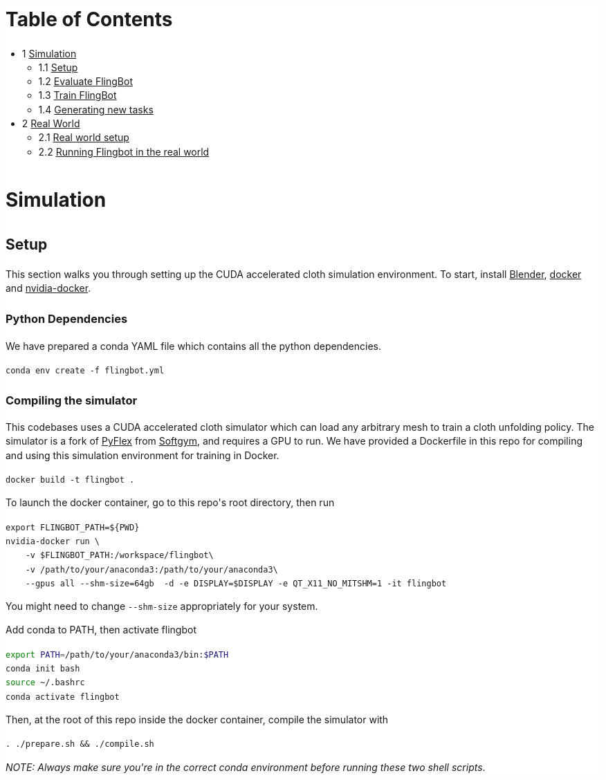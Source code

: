 
# Table of Contents
- 1 [Simulation](#simulation)
  - 1.1 [Setup](#setup)
  - 1.2 [Evaluate FlingBot](#evaluate-flingbot)
  - 1.3 [Train FlingBot](#train-flingbot)
  - 1.4 [Generating new tasks](#generating-new-tasks)
- 2 [Real World](#real-world)
  - 2.1 [Real world setup](#real-world-setup)
  - 2.2 [Running Flingbot in the real world](#running-real-world-flingbot)

# Simulation
## Setup

This section walks you through setting up the CUDA accelerated cloth simulation environment.
To start, install [Blender](https://www.blender.org/download/), [docker](https://docs.docker.com/engine/install/ubuntu/) and [nvidia-docker](https://github.com/NVIDIA/nvidia-docker#quickstart).

### Python Dependencies

We have prepared a conda YAML file which contains all the python dependencies.

```
conda env create -f flingbot.yml
```

### Compiling the simulator

This codebases uses a CUDA accelerated cloth simulator which can load any arbitrary mesh to train a cloth unfolding policy.
The simulator is a fork of [PyFlex](https://github.com/YunzhuLi/PyFleX) from [Softgym](https://github.com/Xingyu-Lin/softgym), and requires a GPU to run.
We have provided a Dockerfile in this repo for compiling and using this simulation environment for training in Docker.

```
docker build -t flingbot .
```

To launch the docker container, go to this repo's root directory, then run
```
export FLINGBOT_PATH=${PWD}
nvidia-docker run \
	-v $FLINGBOT_PATH:/workspace/flingbot\
	-v /path/to/your/anaconda3:/path/to/your/anaconda3\
	--gpus all --shm-size=64gb  -d -e DISPLAY=$DISPLAY -e QT_X11_NO_MITSHM=1 -it flingbot
```
You might need to change `--shm-size` appropriately for your system.

Add conda to PATH, then activate flingbot
```sh
export PATH=/path/to/your/anaconda3/bin:$PATH
conda init bash
source ~/.bashrc
conda activate flingbot
``` 
Then, at the root of this repo inside the docker container, compile the simulator with 
```
. ./prepare.sh && ./compile.sh
```
*NOTE: Always make sure you're in the correct conda environment before running these two shell scripts*.
